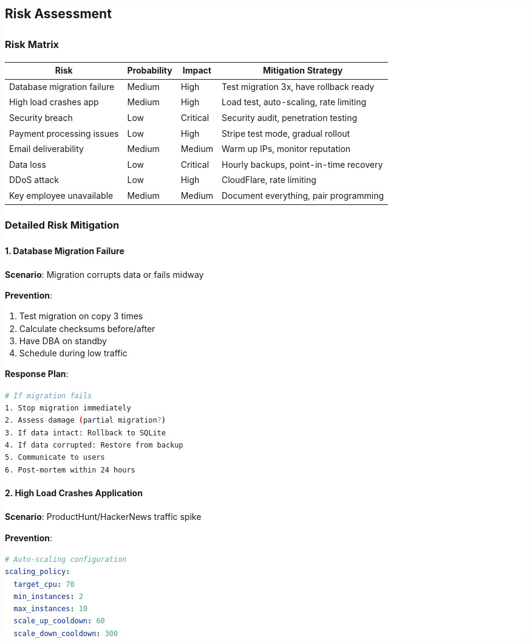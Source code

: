 ## Risk Assessment

### Risk Matrix

| Risk | Probability | Impact | Mitigation Strategy |
|------|-------------|--------|-------------------|
| Database migration failure | Medium | High | Test migration 3x, have rollback ready |
| High load crashes app | Medium | High | Load test, auto-scaling, rate limiting |
| Security breach | Low | Critical | Security audit, penetration testing |
| Payment processing issues | Low | High | Stripe test mode, gradual rollout |
| Email deliverability | Medium | Medium | Warm up IPs, monitor reputation |
| Data loss | Low | Critical | Hourly backups, point-in-time recovery |
| DDoS attack | Low | High | CloudFlare, rate limiting |
| Key employee unavailable | Medium | Medium | Document everything, pair programming |

### Detailed Risk Mitigation

#### 1. Database Migration Failure

**Scenario**: Migration corrupts data or fails midway

**Prevention**:
1. Test migration on copy 3 times
2. Calculate checksums before/after
3. Have DBA on standby
4. Schedule during low traffic

**Response Plan**:
```bash
# If migration fails
1. Stop migration immediately
2. Assess damage (partial migration?)
3. If data intact: Rollback to SQLite
4. If data corrupted: Restore from backup
5. Communicate to users
6. Post-mortem within 24 hours
```

#### 2. High Load Crashes Application

**Scenario**: ProductHunt/HackerNews traffic spike

**Prevention**:
```yaml
# Auto-scaling configuration
scaling_policy:
  target_cpu: 70
  min_instances: 2
  max_instances: 10
  scale_up_cooldown: 60
  scale_down_cooldown: 300
```
